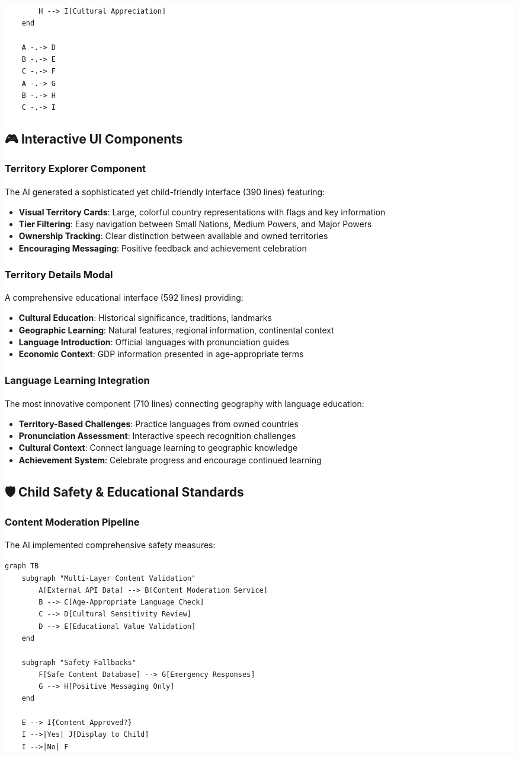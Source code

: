 ```mermaid
        H --> I[Cultural Appreciation]
    end

    A -.-> D
    B -.-> E
    C -.-> F
    A -.-> G
    B -.-> H
    C -.-> I
```

## 🎮 Interactive UI Components

### Territory Explorer Component

The AI generated a sophisticated yet child-friendly interface (390 lines) featuring:

- **Visual Territory Cards**: Large, colorful country representations with flags and key information
- **Tier Filtering**: Easy navigation between Small Nations, Medium Powers, and Major Powers
- **Ownership Tracking**: Clear distinction between available and owned territories
- **Encouraging Messaging**: Positive feedback and achievement celebration

### Territory Details Modal

A comprehensive educational interface (592 lines) providing:

- **Cultural Education**: Historical significance, traditions, landmarks
- **Geographic Learning**: Natural features, regional information, continental context
- **Language Introduction**: Official languages with pronunciation guides
- **Economic Context**: GDP information presented in age-appropriate terms

### Language Learning Integration

The most innovative component (710 lines) connecting geography with language education:

- **Territory-Based Challenges**: Practice languages from owned countries
- **Pronunciation Assessment**: Interactive speech recognition challenges
- **Cultural Context**: Connect language learning to geographic knowledge
- **Achievement System**: Celebrate progress and encourage continued learning

## 🛡️ Child Safety & Educational Standards

### Content Moderation Pipeline

The AI implemented comprehensive safety measures:

```mermaid
graph TB
    subgraph "Multi-Layer Content Validation"
        A[External API Data] --> B[Content Moderation Service]
        B --> C[Age-Appropriate Language Check]
        C --> D[Cultural Sensitivity Review]
        D --> E[Educational Value Validation]
    end

    subgraph "Safety Fallbacks"
        F[Safe Content Database] --> G[Emergency Responses]
        G --> H[Positive Messaging Only]
    end

    E --> I{Content Approved?}
    I -->|Yes| J[Display to Child]
    I -->|No| F
```